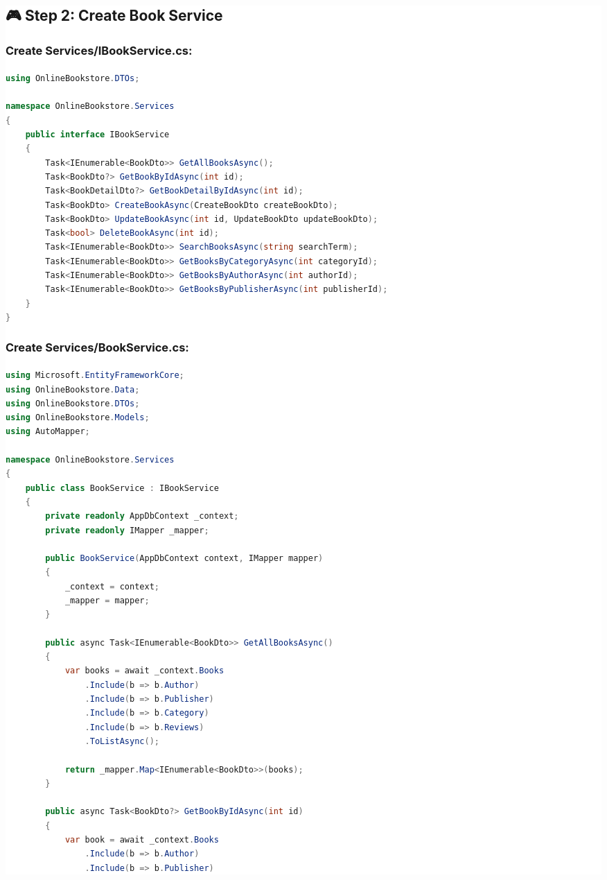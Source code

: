 
## 🎮 Step 2: Create Book Service

### **Create Services/IBookService.cs:**
```csharp
using OnlineBookstore.DTOs;

namespace OnlineBookstore.Services
{
    public interface IBookService
    {
        Task<IEnumerable<BookDto>> GetAllBooksAsync();
        Task<BookDto?> GetBookByIdAsync(int id);
        Task<BookDetailDto?> GetBookDetailByIdAsync(int id);
        Task<BookDto> CreateBookAsync(CreateBookDto createBookDto);
        Task<BookDto> UpdateBookAsync(int id, UpdateBookDto updateBookDto);
        Task<bool> DeleteBookAsync(int id);
        Task<IEnumerable<BookDto>> SearchBooksAsync(string searchTerm);
        Task<IEnumerable<BookDto>> GetBooksByCategoryAsync(int categoryId);
        Task<IEnumerable<BookDto>> GetBooksByAuthorAsync(int authorId);
        Task<IEnumerable<BookDto>> GetBooksByPublisherAsync(int publisherId);
    }
}
```

### **Create Services/BookService.cs:**
```csharp
using Microsoft.EntityFrameworkCore;
using OnlineBookstore.Data;
using OnlineBookstore.DTOs;
using OnlineBookstore.Models;
using AutoMapper;

namespace OnlineBookstore.Services
{
    public class BookService : IBookService
    {
        private readonly AppDbContext _context;
        private readonly IMapper _mapper;

        public BookService(AppDbContext context, IMapper mapper)
        {
            _context = context;
            _mapper = mapper;
        }

        public async Task<IEnumerable<BookDto>> GetAllBooksAsync()
        {
            var books = await _context.Books
                .Include(b => b.Author)
                .Include(b => b.Publisher)
                .Include(b => b.Category)
                .Include(b => b.Reviews)
                .ToListAsync();

            return _mapper.Map<IEnumerable<BookDto>>(books);
        }

        public async Task<BookDto?> GetBookByIdAsync(int id)
        {
            var book = await _context.Books
                .Include(b => b.Author)
                .Include(b => b.Publisher)
```